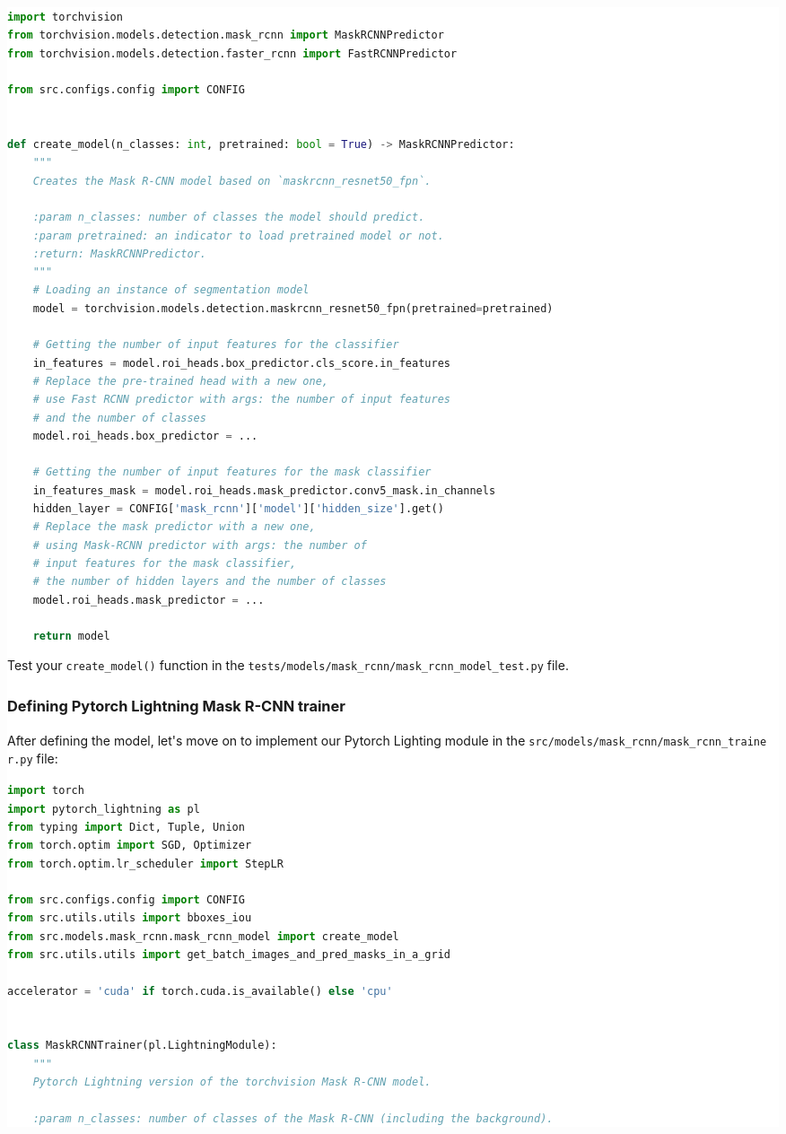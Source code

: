 ```python
import torchvision
from torchvision.models.detection.mask_rcnn import MaskRCNNPredictor
from torchvision.models.detection.faster_rcnn import FastRCNNPredictor

from src.configs.config import CONFIG


def create_model(n_classes: int, pretrained: bool = True) -> MaskRCNNPredictor:
    """
    Creates the Mask R-CNN model based on `maskrcnn_resnet50_fpn`.

    :param n_classes: number of classes the model should predict.
    :param pretrained: an indicator to load pretrained model or not.
    :return: MaskRCNNPredictor.
    """
    # Loading an instance of segmentation model
    model = torchvision.models.detection.maskrcnn_resnet50_fpn(pretrained=pretrained)

    # Getting the number of input features for the classifier
    in_features = model.roi_heads.box_predictor.cls_score.in_features
    # Replace the pre-trained head with a new one,
    # use Fast RCNN predictor with args: the number of input features
    # and the number of classes
    model.roi_heads.box_predictor = ...

    # Getting the number of input features for the mask classifier
    in_features_mask = model.roi_heads.mask_predictor.conv5_mask.in_channels
    hidden_layer = CONFIG['mask_rcnn']['model']['hidden_size'].get()
    # Replace the mask predictor with a new one,
    # using Mask-RCNN predictor with args: the number of 
    # input features for the mask classifier,
    # the number of hidden layers and the number of classes  
    model.roi_heads.mask_predictor = ...

    return model
``` 
Test your `create_model()` function in the `tests/models/mask_rcnn/mask_rcnn_model_test.py` file.


### Defining Pytorch Lightning Mask R-CNN trainer

After defining the model, let's move on to implement our Pytorch Lighting module in the `src/models/mask_rcnn/mask_rcnn_trainer.py` file:

```python
import torch
import pytorch_lightning as pl
from typing import Dict, Tuple, Union
from torch.optim import SGD, Optimizer
from torch.optim.lr_scheduler import StepLR

from src.configs.config import CONFIG
from src.utils.utils import bboxes_iou
from src.models.mask_rcnn.mask_rcnn_model import create_model
from src.utils.utils import get_batch_images_and_pred_masks_in_a_grid

accelerator = 'cuda' if torch.cuda.is_available() else 'cpu'


class MaskRCNNTrainer(pl.LightningModule):
    """
    Pytorch Lightning version of the torchvision Mask R-CNN model.

    :param n_classes: number of classes of the Mask R-CNN (including the background).
```